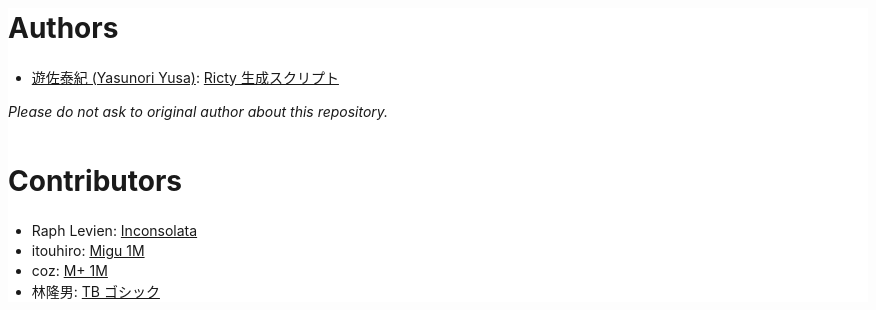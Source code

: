 # Authors

* [遊佐泰紀 (Yasunori Yusa)](http://www.rs.tus.ac.jp/yyusa/index.html.ja): [Ricty 生成スクリプト](http://www.rs.tus.ac.jp/yyusa/ricty.html)

*Please do not ask to original author about this repository.*

# Contributors

* Raph Levien: [Inconsolata](http://levien.com/type/myfonts/inconsolata.html)
* itouhiro: [Migu 1M](http://mix-mplus-ipa.osdn.jp/)
* coz: [M+ 1M](http://mplus-fonts.osdn.jp/)
* 林隆男: [TB ゴシック](http://www.typebank.co.jp/fonts/gothic/tbg.html)
